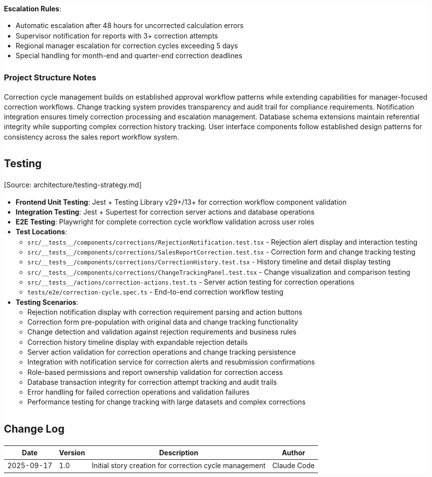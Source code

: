**Escalation Rules**:
- Automatic escalation after 48 hours for uncorrected calculation errors
- Supervisor notification for reports with 3+ correction attempts
- Regional manager escalation for correction cycles exceeding 5 days
- Special handling for month-end and quarter-end correction deadlines

### Project Structure Notes
Correction cycle management builds on established approval workflow patterns while extending capabilities for manager-focused correction workflows. Change tracking system provides transparency and audit trail for compliance requirements. Notification integration ensures timely correction processing and escalation management. Database schema extensions maintain referential integrity while supporting complex correction history tracking. User interface components follow established design patterns for consistency across the sales report workflow system.

## Testing
[Source: architecture/testing-strategy.md]
- **Frontend Unit Testing**: Jest + Testing Library v29+/13+ for correction workflow component validation
- **Integration Testing**: Jest + Supertest for correction server actions and database operations
- **E2E Testing**: Playwright for complete correction cycle workflow validation across user roles
- **Test Locations**:
  - `src/__tests__/components/corrections/RejectionNotification.test.tsx` - Rejection alert display and interaction testing
  - `src/__tests__/components/corrections/SalesReportCorrection.test.tsx` - Correction form and change tracking testing
  - `src/__tests__/components/corrections/CorrectionHistory.test.tsx` - History timeline and detail display testing
  - `src/__tests__/components/corrections/ChangeTrackingPanel.test.tsx` - Change visualization and comparison testing
  - `src/__tests__/actions/correction-actions.test.ts` - Server action testing for correction operations
  - `tests/e2e/correction-cycle.spec.ts` - End-to-end correction workflow testing
- **Testing Scenarios**:
  - Rejection notification display with correction requirement parsing and action buttons
  - Correction form pre-population with original data and change tracking functionality
  - Change detection and validation against rejection requirements and business rules
  - Correction history timeline display with expandable rejection details
  - Server action validation for correction operations and change tracking persistence
  - Integration with notification service for correction alerts and resubmission confirmations
  - Role-based permissions and report ownership validation for correction access
  - Database transaction integrity for correction attempt tracking and audit trails
  - Error handling for failed correction operations and validation failures
  - Performance testing for change tracking with large datasets and complex corrections

## Change Log
| Date | Version | Description | Author |
|------|---------|-------------|---------|
| 2025-09-17 | 1.0 | Initial story creation for correction cycle management | Claude Code |
